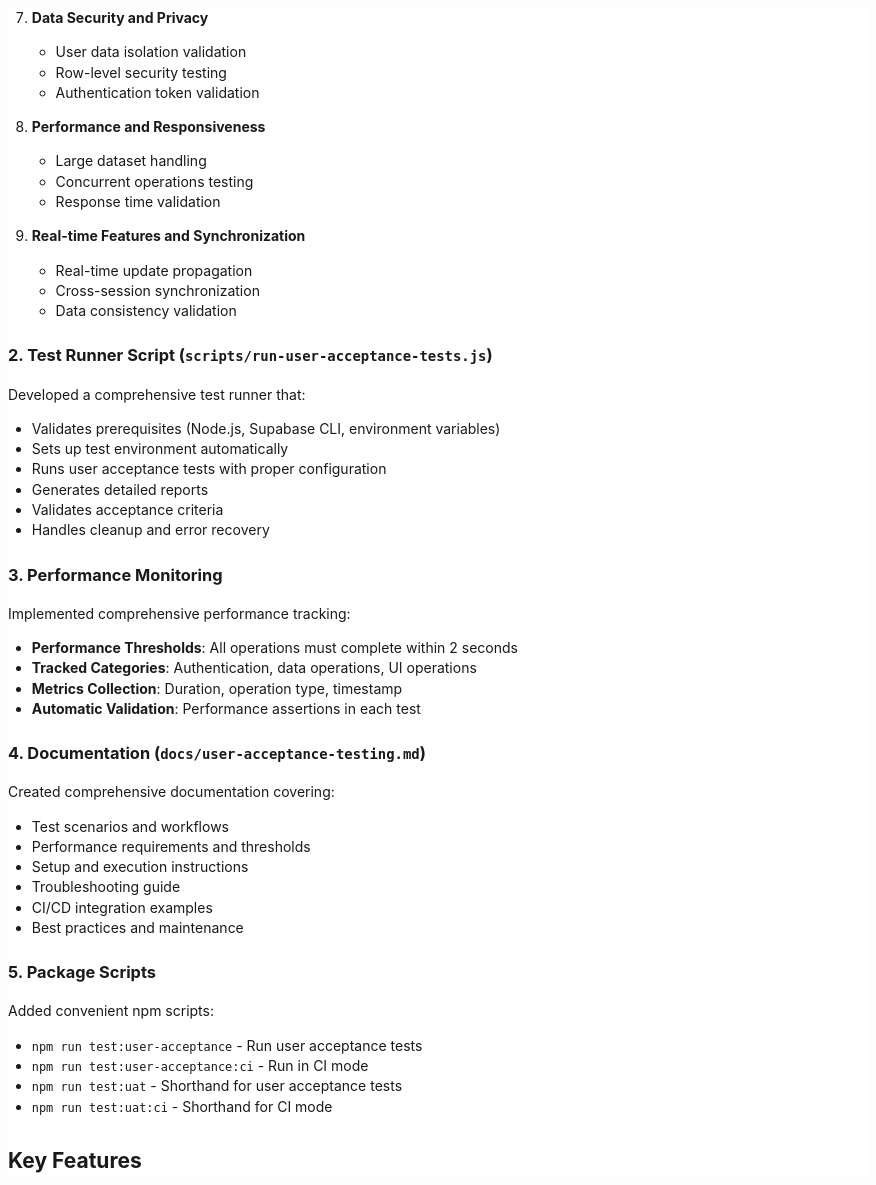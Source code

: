 7. **Data Security and Privacy**
   - User data isolation validation
   - Row-level security testing
   - Authentication token validation

8. **Performance and Responsiveness**
   - Large dataset handling
   - Concurrent operations testing
   - Response time validation

9. **Real-time Features and Synchronization**
   - Real-time update propagation
   - Cross-session synchronization
   - Data consistency validation

### 2. Test Runner Script (`scripts/run-user-acceptance-tests.js`)

Developed a comprehensive test runner that:
- Validates prerequisites (Node.js, Supabase CLI, environment variables)
- Sets up test environment automatically
- Runs user acceptance tests with proper configuration
- Generates detailed reports
- Validates acceptance criteria
- Handles cleanup and error recovery

### 3. Performance Monitoring

Implemented comprehensive performance tracking:
- **Performance Thresholds**: All operations must complete within 2 seconds
- **Tracked Categories**: Authentication, data operations, UI operations
- **Metrics Collection**: Duration, operation type, timestamp
- **Automatic Validation**: Performance assertions in each test

### 4. Documentation (`docs/user-acceptance-testing.md`)

Created comprehensive documentation covering:
- Test scenarios and workflows
- Performance requirements and thresholds
- Setup and execution instructions
- Troubleshooting guide
- CI/CD integration examples
- Best practices and maintenance

### 5. Package Scripts

Added convenient npm scripts:
- `npm run test:user-acceptance` - Run user acceptance tests
- `npm run test:user-acceptance:ci` - Run in CI mode
- `npm run test:uat` - Shorthand for user acceptance tests
- `npm run test:uat:ci` - Shorthand for CI mode

## Key Features
